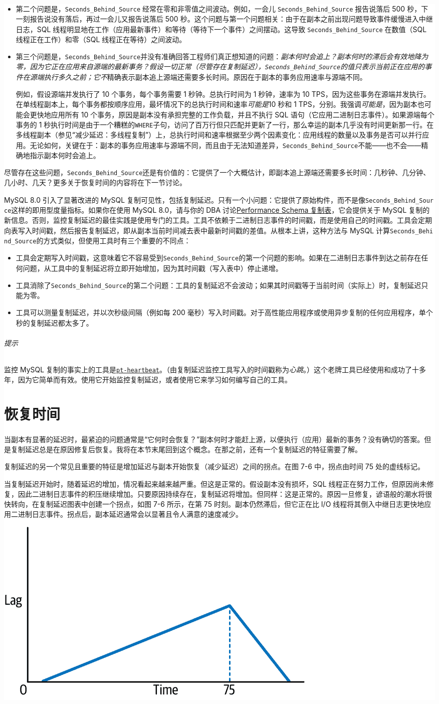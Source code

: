 +   第二个问题是，`Seconds_Behind_Source` 经常在零和非零值之间波动。例如，一会儿 `Seconds_Behind_Source` 报告说落后 500 秒，下一刻报告说没有落后，再过一会儿又报告说落后 500 秒。这个问题与第一个问题相关：由于在副本之前出现问题导致事件缓慢进入中继日志，SQL 线程明显地在工作（应用最新事件）和等待（等待下一个事件）之间摆动。这导致 `Seconds_Behind_Source` 在数值（SQL 线程正在工作）和零（SQL 线程正在等待）之间波动。

+   第三个问题是，`Seconds_Behind_Source`并没有准确回答工程师们真正想知道的问题：*副本何时会追上？*副本何时的滞后会有效地降为零，因为它正在应用来自源端的最新事务？假设一切正常（尽管存在复制延迟），`Seconds_Behind_Source`的值只表示当前正在应用的事件在源端执行多久之前；它*不*精确表示副本追上源端还需要多长时间。原因在于副本的事务应用速率与源端不同。

    例如，假设源端并发执行了 10 个事务，每个事务需要 1 秒钟。总执行时间为 1 秒钟，速率为 10 TPS，因为这些事务在源端并发执行。在单线程副本上，每个事务都按顺序应用，最坏情况下的总执行时间和速率*可能是*10 秒和 1 TPS，分别。我强调*可能是*，因为副本也可能会更快地应用所有 10 个事务，原因是副本没有承担完整的工作负载，并且不执行 SQL 语句（它应用二进制日志事件）。如果源端每个事务的 1 秒执行时间是由于一个糟糕的`WHERE`子句，访问了百万行但只匹配并更新了一行，那么幸运的副本几乎没有时间更新那一行。在多线程副本（参见“减少延迟：多线程复制”）上，总执行时间和速率根据至少两个因素变化：应用线程的数量以及事务是否可以并行应用。无论如何，关键在于：副本的事务应用速率与源端不同，而且由于无法知道差异，`Seconds_Behind_Source`不能——也不会——精确地指示副本何时会追上。

尽管存在这些问题，`Seconds_Behind_Source`还是有价值的：它提供了一个大概估计，即副本追上源端还需要多长时间：几秒钟、几分钟、几小时、几天？更多关于恢复时间的内容将在下一节讨论。

MySQL 8.0 引入了显著改进的 MySQL 复制可见性，包括复制延迟。只有一个小问题：它提供了原始构件，而不是像`Seconds_Behind_Source`这样的即用型度量指标。如果你在使用 MySQL 8.0，请与你的 DBA 讨论[Performance Schema 复制表](https://oreil.ly/xDKOd)，它会提供关于 MySQL 复制的新信息。否则，监控复制延迟的最佳实践是使用专门的工具。工具不依赖于二进制日志事件的时间戳，而是使用自己的时间戳。工具会定期向表写入时间戳，然后报告复制延迟，即从副本当前时间减去表中最新时间戳的差值。从根本上讲，这种方法与 MySQL 计算`Seconds_Behind_Source`的方式类似，但使用工具时有三个重要的不同点：

+   工具会定期写入时间戳，这意味着它不容易受到`Seconds_Behind_Source`的第一个问题的影响。如果在二进制日志事件到达之前存在任何问题，从工具中的复制延迟将立即开始增加，因为其时间戳（写入表中）停止递增。

+   工具消除了`Seconds_Behind_Source`的第二个问题：工具的复制延迟不会波动；如果其时间戳等于当前时间（实际上）时，复制延迟只能为零。

+   工具可以测量复制延迟，并以次秒级间隔（例如每 200 毫秒）写入时间戳。对于高性能应用程序或使用异步复制的任何应用程序，单个秒的复制延迟都太多了。

###### 提示

监控 MySQL 复制的事实上的工具是[`pt-heartbeat`](https://oreil.ly/sTvro)。（由复制延迟监控工具写入的时间戳称为*心跳*。）这个老牌工具已经使用和成功了十多年，因为它简单而有效。使用它开始监控复制延迟，或者使用它来学习如何编写自己的工具。

# 恢复时间

当副本有显著的延迟时，最紧迫的问题通常是“它何时会恢复？”副本何时才能赶上源，以便执行（应用）最新的事务？没有确切的答案。但是复制延迟总是在原因修复后恢复。我将在本节末尾回到这个概念。在那之前，还有一个复制延迟的特征需要了解。

复制延迟的另一个常见且重要的特征是增加延迟与副本开始恢复（减少延迟）之间的拐点。在图 7-6 中，拐点由时间 75 处的虚线标记。

当复制延迟开始时，随着延迟的增加，情况看起来越来越严重。但这是正常的。假设副本没有损坏，SQL 线程正在努力工作，但原因尚未修复，因此二进制日志事件的积压继续增加。只要原因持续存在，复制延迟将增加。但同样：这是正常的。原因一旦修复，谚语般的潮水将很快转向，在复制延迟图表中创建一个拐点，如图 7-6 所示，在第 75 时刻。副本仍然滞后，但它正在比 I/O 线程将其倒入中继日志更快地应用二进制日志事件。拐点后，副本延迟通常会以显著且令人满意的速度减少。

![emsp 0706](img/emsp_0706.png)
